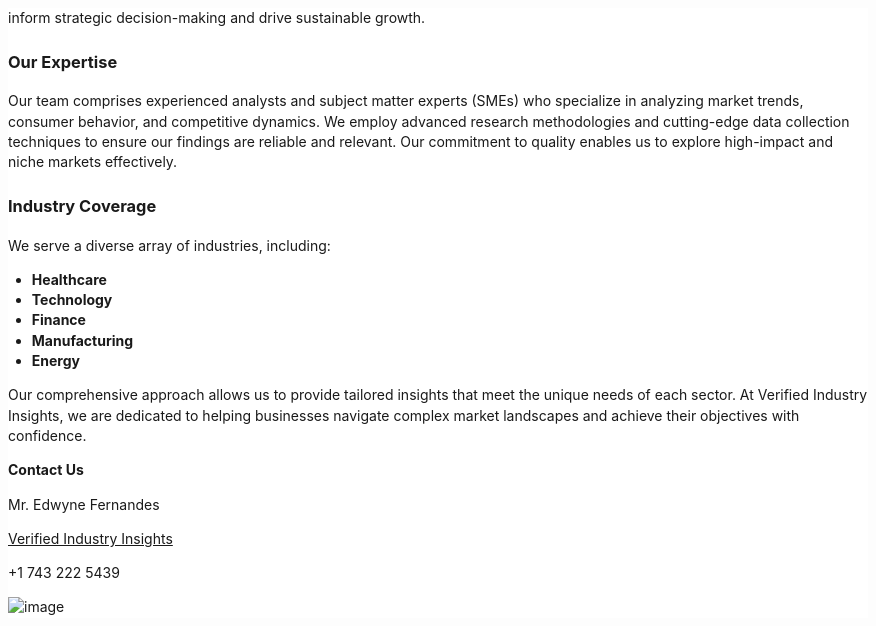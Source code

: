 inform strategic decision-making and drive sustainable growth.</p><h3>Our Expertise</h3><p>Our team comprises experienced analysts and subject matter experts (SMEs) who specialize in analyzing market trends, consumer behavior, and competitive dynamics. We employ advanced research methodologies and cutting-edge data collection techniques to ensure our findings are reliable and relevant. Our commitment to quality enables us to explore high-impact and niche markets effectively.</p><h3>Industry Coverage</h3><p>We serve a diverse array of industries, including:</p><ul><li><strong>Healthcare</strong></li><li><strong>Technology</strong></li><li><strong>Finance</strong></li><li><strong>Manufacturing</strong></li><li><strong>Energy</strong></li></ul><p>Our comprehensive approach allows us to provide tailored insights that meet the unique needs of each sector. At Verified Industry Insights, we are dedicated to helping businesses navigate complex market landscapes and achieve their objectives with confidence.</p><p><strong>Contact Us</strong></p><p>Mr. Edwyne Fernandes</p><p><a href="https://www.verifiedindustryinsights.com/">Verified Industry Insights</a></p><p>+1 743 222 5439</p>
![image](https://github.com/user-attachments/assets/aef8f828-7f83-4257-bfd7-dc0746e2fa4a)
